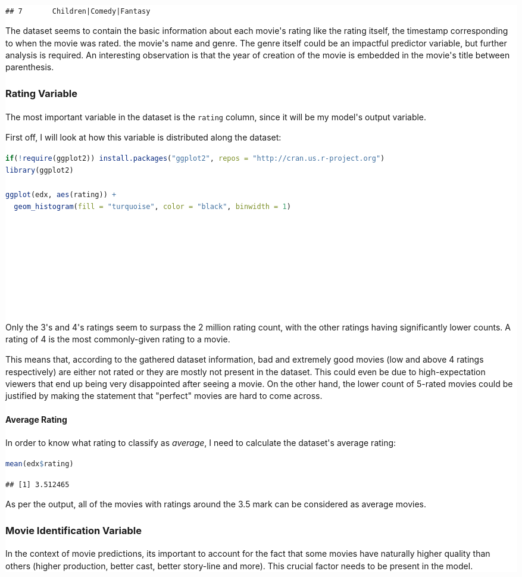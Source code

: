 ```
## 7       Children|Comedy|Fantasy
```

The dataset seems to contain the basic information about each movie's rating like the rating itself, the timestamp corresponding to when the movie was rated. the movie's name and genre. The genre itself could be an impactful predictor variable, but further analysis is required. An interesting observation is that the year of creation of the movie is embedded in the movie's title between parenthesis.

### Rating Variable

The most important variable in the dataset is the `rating` column, since it will be my model's output variable.

First off, I will look at how this variable is distributed along the dataset:


``` r
if(!require(ggplot2)) install.packages("ggplot2", repos = "http://cran.us.r-project.org")
library(ggplot2)

ggplot(edx, aes(rating)) +
  geom_histogram(fill = "turquoise", color = "black", binwidth = 1)
```

![](MovieLensJean_files/figure-latex/unnamed-chunk-5-1.pdf) 

Only the 3's and 4's ratings seem to surpass the 2 million rating count, with the other ratings having significantly lower counts. A rating of 4 is the most commonly-given rating to a movie.

This means that, according to the gathered dataset information, bad and extremely good movies (low and above 4 ratings respectively) are either not rated or they are mostly not present in the dataset. This could even be due to high-expectation viewers that end up being very disappointed after seeing a movie. On the other hand, the lower count of 5-rated movies could be justified by making the statement that "perfect" movies are hard to come across.

#### Average Rating

In order to know what rating to classify as *average*, I need to calculate the dataset's average rating:


``` r
mean(edx$rating)
```

```
## [1] 3.512465
```

As per the output, all of the movies with ratings around the 3.5 mark can be considered as average movies.

### Movie Identification Variable

In the context of movie predictions, its important to account for the fact that some movies have naturally higher quality than others (higher production, better cast, better story-line and more). This crucial factor needs to be present in the model.
